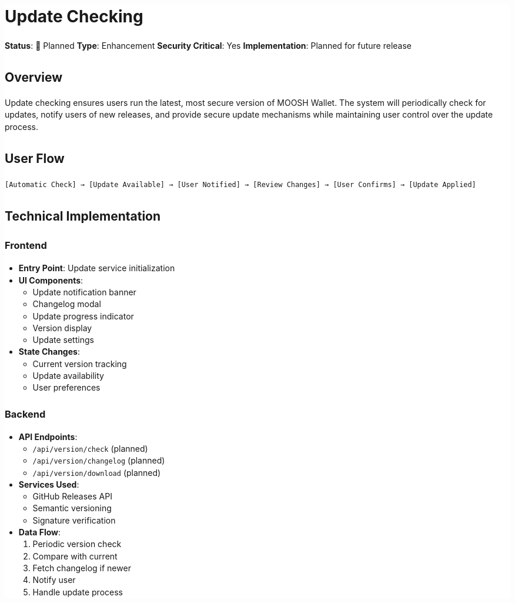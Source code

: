 # Update Checking

**Status**: 🔴 Planned
**Type**: Enhancement
**Security Critical**: Yes
**Implementation**: Planned for future release

## Overview
Update checking ensures users run the latest, most secure version of MOOSH Wallet. The system will periodically check for updates, notify users of new releases, and provide secure update mechanisms while maintaining user control over the update process.

## User Flow
```
[Automatic Check] → [Update Available] → [User Notified] → [Review Changes] → [User Confirms] → [Update Applied]
```

## Technical Implementation

### Frontend
- **Entry Point**: Update service initialization
- **UI Components**: 
  - Update notification banner
  - Changelog modal
  - Update progress indicator
  - Version display
  - Update settings
- **State Changes**: 
  - Current version tracking
  - Update availability
  - User preferences

### Backend
- **API Endpoints**: 
  - `/api/version/check` (planned)
  - `/api/version/changelog` (planned)
  - `/api/version/download` (planned)
- **Services Used**: 
  - GitHub Releases API
  - Semantic versioning
  - Signature verification
- **Data Flow**: 
  1. Periodic version check
  2. Compare with current
  3. Fetch changelog if newer
  4. Notify user
  5. Handle update process
